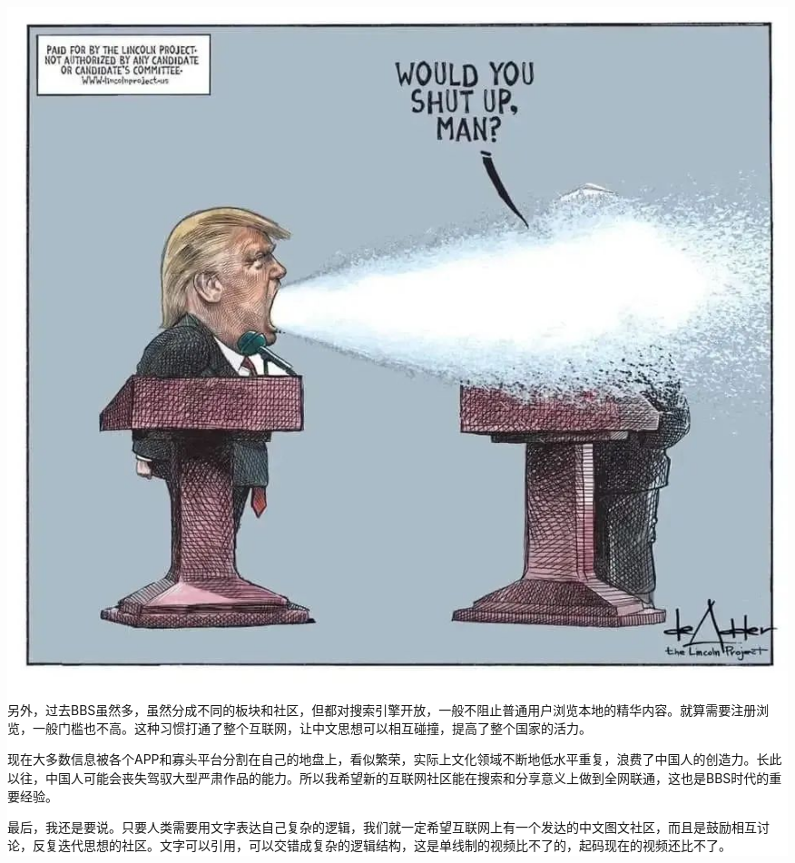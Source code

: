 ![](/images/btnews/0501_0600/0528/6e76d8c7-c297-4e7f-9ee1-7572fe6431f1.jpg)



另外，过去BBS虽然多，虽然分成不同的板块和社区，但都对搜索引擎开放，一般不阻止普通用户浏览本地的精华内容。就算需要注册浏览，一般门槛也不高。这种习惯打通了整个互联网，让中文思想可以相互碰撞，提高了整个国家的活力。


现在大多数信息被各个APP和寡头平台分割在自己的地盘上，看似繁荣，实际上文化领域不断地低水平重复，浪费了中国人的创造力。长此以往，中国人可能会丧失驾驭大型严肃作品的能力。所以我希望新的互联网社区能在搜索和分享意义上做到全网联通，这也是BBS时代的重要经验。


最后，我还是要说。只要人类需要用文字表达自己复杂的逻辑，我们就一定希望互联网上有一个发达的中文图文社区，而且是鼓励相互讨论，反复迭代思想的社区。文字可以引用，可以交错成复杂的逻辑结构，这是单线制的视频比不了的，起码现在的视频还比不了。
